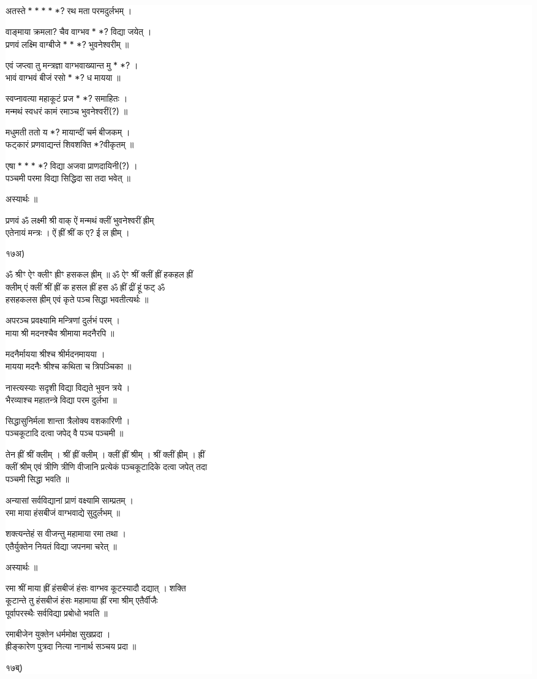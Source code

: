 अतस्ते * * * * *? रथ मता परमदुर्लभम् ।  
  
वाङ्माया क्रमला? चैव वाग्भव * *? विद्या जयेत् ।  
प्रणवं लक्ष्मि वाग्बीजे * * *? भुवनेश्वरीम् ॥  
  
एवं जप्त्वा तु मन्त्रज्ञा वाग्भवाख्यान्त मु * *? ।   
भावं वाग्भवं बीजं रसो * *? ध मायया ॥  
  
स्वप्नावत्या महाकूटं प्रज * *? समाहितः ।  
मन्मथं स्वधरं कामं रमाञ्च भुवनेश्वरीं(?) ॥  
  
मधुमती ततो य *? मायान्दीं चर्म बीजकम् ।  
फट्कारं प्रणवाद्यन्तं शिवशक्ति *?वीकृतम् ॥  
  
एषा * * * *? विद्या अजवा प्राणदायिनी(?) ।  
पञ्चमी परमा विद्या सिद्धिदा सा तदा भवेत् ॥  
  
अस्यार्थः ॥  
  
प्रणवं ॐ लक्ष्मी श्री वाक् ऐं मन्मथं क्लीं भुवनेश्वरीं ह्रीम्   
एतेनायं मन्त्रः । ऐं ह्रीं श्रीं क ए? ई ल ह्रीम् ।  
  
१७अ)  
  
ॐ श्रीꣳ ऐꣳ क्लीꣳ ह्रीꣳ हसकल ह्रीम् ॥ ॐ ऐꣳ श्रीं क्लीं ह्रीं हकहल ह्रीं   
क्लीम् एं क्लीं श्रीं ह्रीं क हसल ह्रीं हस ॐ ह्रीं द्रीं हूं फट् ॐ   
हसहकलस ह्रीम् एवं कृते पञ्च सिद्धा भवतीत्यर्थः ॥   
  
अपरञ्च प्रवक्ष्यामि मन्त्रिणां दुर्लभं परम् ।  
माया श्री मदनश्चैव श्रीमाया मदनैरपि ॥  
  
मदनैर्मायया श्रीश्च श्रीर्मदनमायया ।  
मायया मदनैः श्रीश्च कथिता च त्रिपञ्चिका ॥  
  
नास्त्यस्याः सदृशी विद्या विद्यते भुवन त्रये ।  
भैरव्याश्च महातन्त्रे विद्या परम दुर्लभा ॥  
  
सिद्धासुनिर्मला शान्ता त्रैलोक्य वशकारिणी ।  
पञ्चकूटादि दत्वा जपेद् वै पञ्च पञ्चमी ॥  
  
तेन ह्रीं श्रीं क्लीम् । श्रीं ह्रीं क्लीम् । क्लीं ह्रीं श्रीम् । श्रीं क्लीं ह्रीम् । ह्रीं   
क्लीं श्रीम् एवं त्रीणि त्रीणि वीजानि प्रत्येकं पञ्चकूटादिके दत्वा जपेत् तदा   
पञ्चमी सिद्धा भवति ॥   
  
अन्यासां सर्वविद्यानां प्राणं वक्ष्यामि साम्प्रतम् ।   
रमा माया हंसबीजं वाग्भवाद्ये सुदुर्लभम् ॥  
  
शक्त्यन्तेहं स वीजन्तु महामाया रमा तथा ।  
एतैर्युक्तेन नियतं विद्या जपनमा चरेत् ॥  
  
अस्यार्थः ॥  
  
रमा श्रीं माया ह्रीं हंसबीजं हंसः वाग्भव कूटस्यादौ दद्यात् । शक्ति   
कूटान्ते तु हंसबीजं हंसः महामाया ह्रीं रमा श्रीम् एतैर्वीजैः   
पूर्वापरस्थैः सर्वविद्या प्रबोधो भवति ॥   
  
रमाबीजेन युक्तेन धर्ममोक्ष सुखप्रदा ।  
ह्रीङ्कारेण पुत्रदा नित्या नानार्थ सञ्चय प्रदा ॥  
  
१७ब्)  
  